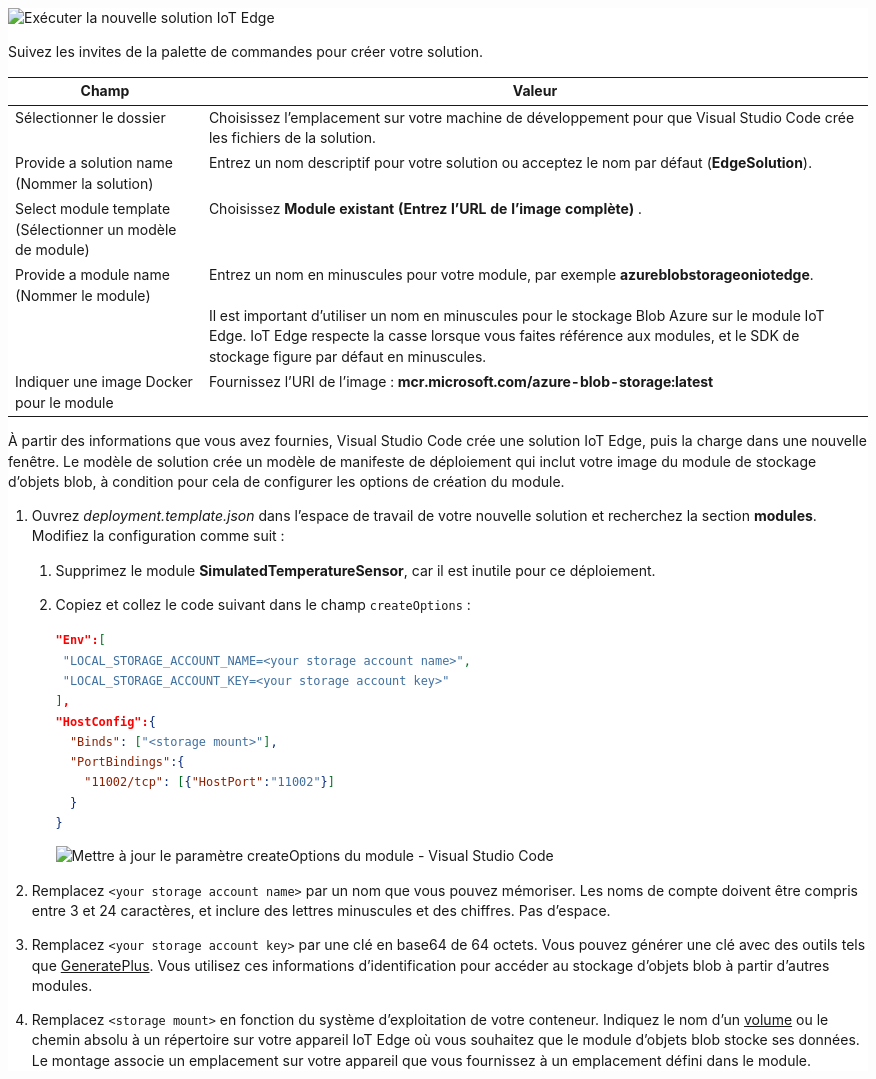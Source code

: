    ![Exécuter la nouvelle solution IoT Edge](./media/how-to-develop-csharp-module/new-solution.png)

   Suivez les invites de la palette de commandes pour créer votre solution.

   | Champ | Valeur |
   | ----- | ----- |
   | Sélectionner le dossier | Choisissez l’emplacement sur votre machine de développement pour que Visual Studio Code crée les fichiers de la solution. |
   | Provide a solution name (Nommer la solution) | Entrez un nom descriptif pour votre solution ou acceptez le nom par défaut (**EdgeSolution**). |
   | Select module template (Sélectionner un modèle de module) | Choisissez **Module existant (Entrez l’URL de l’image complète)** . |
   | Provide a module name (Nommer le module) | Entrez un nom en minuscules pour votre module, par exemple **azureblobstorageoniotedge**.<br/><br/>Il est important d’utiliser un nom en minuscules pour le stockage Blob Azure sur le module IoT Edge. IoT Edge respecte la casse lorsque vous faites référence aux modules, et le SDK de stockage figure par défaut en minuscules. |
   | Indiquer une image Docker pour le module | Fournissez l’URI de l’image : **mcr.microsoft.com/azure-blob-storage:latest** |

   À partir des informations que vous avez fournies, Visual Studio Code crée une solution IoT Edge, puis la charge dans une nouvelle fenêtre. Le modèle de solution crée un modèle de manifeste de déploiement qui inclut votre image du module de stockage d’objets blob, à condition pour cela de configurer les options de création du module.

1. Ouvrez *deployment.template.json* dans l’espace de travail de votre nouvelle solution et recherchez la section **modules**. Modifiez la configuration comme suit :

   1. Supprimez le module **SimulatedTemperatureSensor**, car il est inutile pour ce déploiement.

   1. Copiez et collez le code suivant dans le champ `createOptions` :

      ```json
      "Env":[
       "LOCAL_STORAGE_ACCOUNT_NAME=<your storage account name>",
       "LOCAL_STORAGE_ACCOUNT_KEY=<your storage account key>"
      ],
      "HostConfig":{
        "Binds": ["<storage mount>"],
        "PortBindings":{
          "11002/tcp": [{"HostPort":"11002"}]
        }
      }
      ```

      ![Mettre à jour le paramètre createOptions du module - Visual Studio Code](./media/how-to-deploy-blob/create-options.png)

1. Remplacez `<your storage account name>` par un nom que vous pouvez mémoriser. Les noms de compte doivent être compris entre 3 et 24 caractères, et inclure des lettres minuscules et des chiffres. Pas d’espace.

1. Remplacez `<your storage account key>` par une clé en base64 de 64 octets. Vous pouvez générer une clé avec des outils tels que [GeneratePlus](https://generate.plus/en/base64). Vous utilisez ces informations d’identification pour accéder au stockage d’objets blob à partir d’autres modules.

1. Remplacez `<storage mount>` en fonction du système d’exploitation de votre conteneur. Indiquez le nom d’un [volume](https://docs.docker.com/storage/volumes/) ou le chemin absolu à un répertoire sur votre appareil IoT Edge où vous souhaitez que le module d’objets blob stocke ses données. Le montage associe un emplacement sur votre appareil que vous fournissez à un emplacement défini dans le module.  
